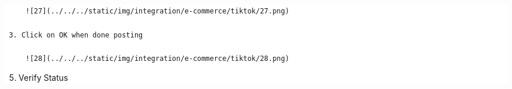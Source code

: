          ![27](../../../static/img/integration/e-commerce/tiktok/27.png)

     3. Click on OK when done posting

         ![28](../../../static/img/integration/e-commerce/tiktok/28.png)

5. Verify Status

